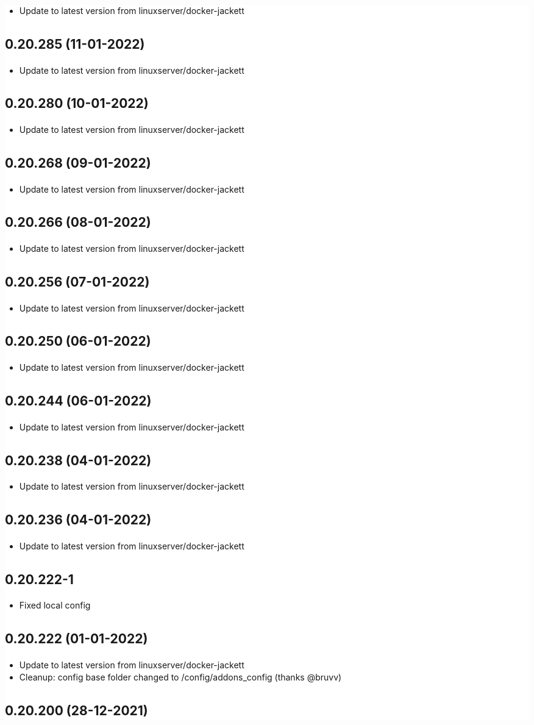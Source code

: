 - Update to latest version from linuxserver/docker-jackett

## 0.20.285 (11-01-2022)

- Update to latest version from linuxserver/docker-jackett

## 0.20.280 (10-01-2022)

- Update to latest version from linuxserver/docker-jackett

## 0.20.268 (09-01-2022)

- Update to latest version from linuxserver/docker-jackett

## 0.20.266 (08-01-2022)

- Update to latest version from linuxserver/docker-jackett

## 0.20.256 (07-01-2022)

- Update to latest version from linuxserver/docker-jackett

## 0.20.250 (06-01-2022)

- Update to latest version from linuxserver/docker-jackett

## 0.20.244 (06-01-2022)

- Update to latest version from linuxserver/docker-jackett

## 0.20.238 (04-01-2022)

- Update to latest version from linuxserver/docker-jackett

## 0.20.236 (04-01-2022)

- Update to latest version from linuxserver/docker-jackett

## 0.20.222-1

- Fixed local config

## 0.20.222 (01-01-2022)

- Update to latest version from linuxserver/docker-jackett
- Cleanup: config base folder changed to /config/addons_config (thanks @bruvv)

## 0.20.200 (28-12-2021)
